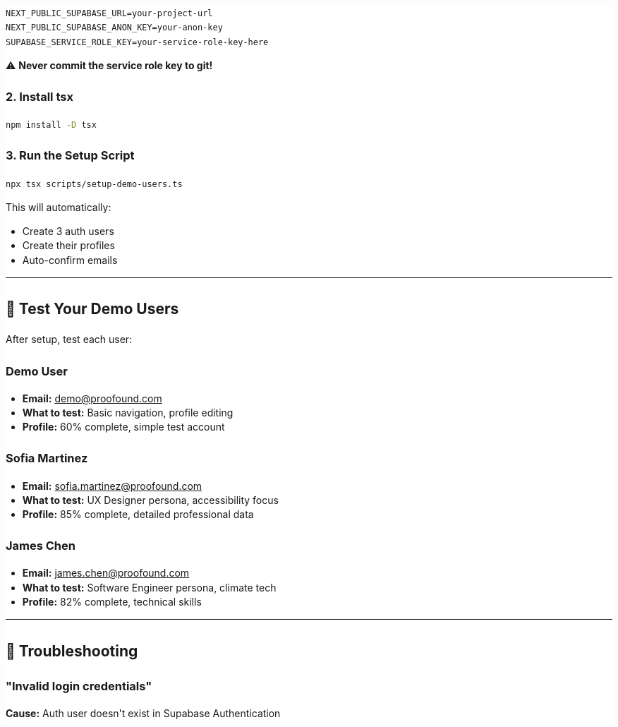```env
NEXT_PUBLIC_SUPABASE_URL=your-project-url
NEXT_PUBLIC_SUPABASE_ANON_KEY=your-anon-key
SUPABASE_SERVICE_ROLE_KEY=your-service-role-key-here
```

⚠️ **Never commit the service role key to git!**

### 2. Install tsx

```bash
npm install -D tsx
```

### 3. Run the Setup Script

```bash
npx tsx scripts/setup-demo-users.ts
```

This will automatically:
- Create 3 auth users
- Create their profiles
- Auto-confirm emails

---

## 🧪 Test Your Demo Users

After setup, test each user:

### Demo User
- **Email:** demo@proofound.com
- **What to test:** Basic navigation, profile editing
- **Profile:** 60% complete, simple test account

### Sofia Martinez
- **Email:** sofia.martinez@proofound.com
- **What to test:** UX Designer persona, accessibility focus
- **Profile:** 85% complete, detailed professional data

### James Chen
- **Email:** james.chen@proofound.com
- **What to test:** Software Engineer persona, climate tech
- **Profile:** 82% complete, technical skills

---

## 🔧 Troubleshooting

### "Invalid login credentials"

**Cause:** Auth user doesn't exist in Supabase Authentication
